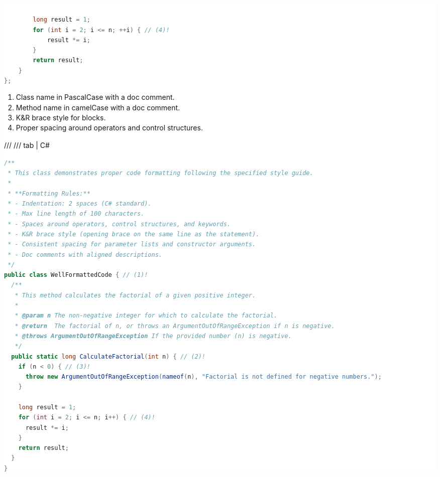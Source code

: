 ```cpp

        long result = 1;
        for (int i = 2; i <= n; ++i) { // (4)!
            result *= i;
        }
        return result;
    }
};
```

1.    Class name in PascalCase with a doc comment.
2.    Method name in camelCase with a doc comment.
3.    K&R brace style for blocks.
4.    Proper spacing around operators and control structures.

///
/// tab | C#

```csharp
/**
 * This class demonstrates proper code formatting following the specified style guide.
 *
 * **Formatting Rules:**
 * - Indentation: 2 spaces (C# standard).
 * - Max line length of 100 characters.
 * - Spaces around operators, control structures, and keywords.
 * - K&R brace style (opening brace on the same line as the statement).
 * - Consistent spacing for parameter lists and constructor arguments.
 * - Doc comments with aligned descriptions.
 */
public class WellFormattedCode { // (1)!
  /**
   * This method calculates the factorial of a given positive integer.
   *
   * @param n The non-negative integer for which to calculate the factorial.
   * @return  The factorial of n, or throws an ArgumentOutOfRangeException if n is negative.
   * @throws ArgumentOutOfRangeException If the provided number (n) is negative.
   */
  public static long CalculateFactorial(int n) { // (2)!
    if (n < 0) { // (3)!
      throw new ArgumentOutOfRangeException(nameof(n), "Factorial is not defined for negative numbers.");
    }

    long result = 1;
    for (int i = 2; i <= n; i++) { // (4)!
      result *= i;
    }
    return result;
  }
}
```
